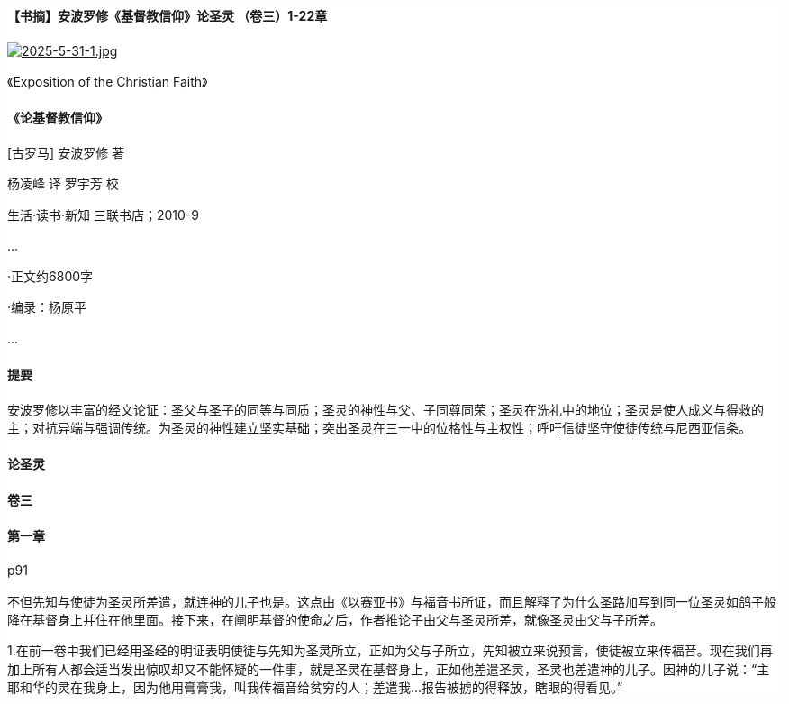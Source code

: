 #### 【书摘】安波罗修《基督教信仰》论圣灵 （卷三）1-22章



[![2025-5-31-1.jpg](https://i.postimg.cc/t4hnR6Yp/2025-5-31-1.jpg)](https://postimg.cc/HrkkBVwh)


《Exposition of the Christian Faith》



#### 《论基督教信仰》



[古罗马] 安波罗修 著



杨凌峰 译 罗宇芳 校  



生活·读书·新知 三联书店；2010-9



...

·正文约6800字

·编录：杨原平

...



#### 提要

安波罗修以丰富的经文论证：圣父与圣子的同等与同质；圣灵的神性与父、子同尊同荣；圣灵在洗礼中的地位；圣灵是使人成义与得救的主；对抗异端与强调传统。为圣灵的神性建立坚实基础；突出圣灵在三一中的位格性与主权性；呼吁信徒坚守使徒传统与尼西亚信条。      





#### 论圣灵



#### 卷三



#### 第一章





p91



不但先知与使徒为圣灵所差遣，就连神的儿子也是。这点由《以赛亚书》与福音书所证，而且解释了为什么圣路加写到同一位圣灵如鸽子般降在基督身上并住在他里面。接下来，在阐明基督的使命之后，作者推论子由父与圣灵所差，就像圣灵由父与子所差。



1.在前一卷中我们已经用圣经的明证表明使徒与先知为圣灵所立，正如为父与子所立，先知被立来说预言，使徒被立来传福音。现在我们再加上所有人都会适当发出惊叹却又不能怀疑的一件事，就是圣灵在基督身上，正如他差遣圣灵，圣灵也差遣神的儿子。因神的儿子说：“主耶和华的灵在我身上，因为他用膏膏我，叫我传福音给贫穷的人；差遣我…报告被掳的得释放，瞎眼的得看见。”
